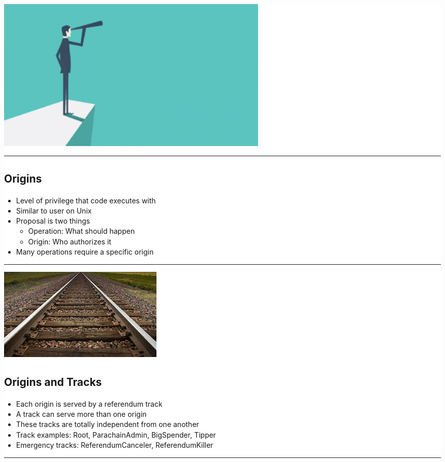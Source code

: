 
<img rounded style="width: 500px" src="../../../assets/img/7-Polkadot/OpenGov-PBA2/overview.png" alt="proposals per day pic">

</pba-col>
</pba-cols>

---

## Origins

<pba-flex center>

- Level of privilege that code executes with
- Similar to user on Unix
- Proposal is two things
  - Operation: What should happen
  - Origin: Who authorizes it
- Many operations require a specific origin

</pba-flex>

---


<img rounded style="width: 300px" src="../../../assets/img/7-Polkadot/OpenGov-PBA2/rail_road_tracks.jpeg" alt="tracks pic">

## Origins and Tracks

- Each origin is served by a referendum track
- A track can serve more than one origin
- These tracks are totally independent from one another
- Track examples: Root, ParachainAdmin, BigSpender, Tipper
- Emergency tracks: ReferendumCanceler, ReferendumKiller

---
